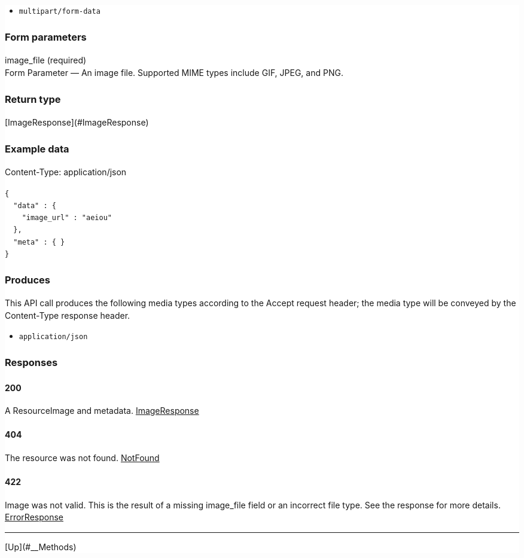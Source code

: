 *   `multipart/form-data`

### Form parameters

<div class="field-items">

<div class="param">image_file (required)</div>

<div class="param-desc"><span class="param-type">Form Parameter</span> — An image file. Supported MIME types include GIF, JPEG, and PNG.</div>

</div>

### Return type

<div class="return-type">[ImageResponse](#ImageResponse)</div>

### Example data

<div class="example-data-content-type">Content-Type: application/json</div>

    {
      "data" : {
        "image_url" : "aeiou"
      },
      "meta" : { }
    }

### Produces

This API call produces the following media types according to the <span class="header">Accept</span> request header; the media type will be conveyed by the <span class="heaader">Content-Type</span> response header.

*   `application/json`

### Responses

#### 200

A ResourceImage and metadata. [ImageResponse](#ImageResponse)

#### 404

The resource was not found. [NotFound](#NotFound)

#### 422

Image was not valid. This is the result of a missing image_file field or an incorrect file type. See the response for more details. [ErrorResponse](#ErrorResponse)</div>

* * *

<div class="method"><a name="createVariantMetafield"></a>

<div class="method-path"><a name="createVariantMetafield"></a>[Up](#__Methods)
